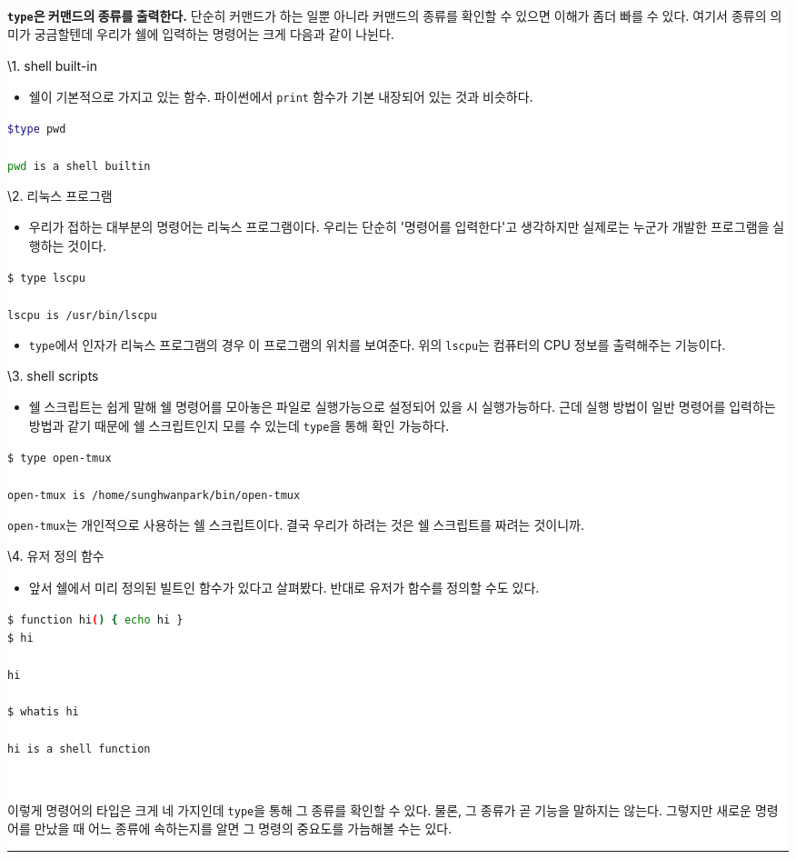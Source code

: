 **`type`은 커맨드의 종류를 출력한다.** 단순히 커맨드가 하는 일뿐 아니라 커맨드의 종류를 확인할 수 있으면 이해가 좀더 빠를 수 있다. 여기서 종류의 의미가 궁금할텐데 우리가 쉘에 입력하는 명령어는 크게 다음과 같이 나뉜다.

\1. shell built-in
  * 쉘이 기본적으로 가지고 있는 함수. 파이썬에서 `print` 함수가 기본 내장되어 있는 것과 비슷하다.

```sh
$type pwd

pwd is a shell builtin
```

\2. 리눅스 프로그램
  * 우리가 접하는 대부분의 명령어는 리눅스 프로그램이다. 우리는 단순히 '명령어를 입력한다'고 생각하지만 실제로는 누군가 개발한 프로그램을 실행하는 것이다.

```sh
$ type lscpu

lscpu is /usr/bin/lscpu
```

* `type`에서 인자가 리눅스 프로그램의 경우 이 프로그램의 위치를 보여준다. 위의 `lscpu`는 컴퓨터의 CPU 정보를 출력해주는 기능이다.


\3. shell scripts
* 쉘 스크립트는 쉽게 말해 쉘 명령어를 모아놓은 파일로 실행가능으로 설정되어 있을 시 실행가능하다. 근데 실행 방법이 일반 명령어를 입력하는 방법과 같기 때문에 쉘 스크립트인지 모를 수 있는데 `type`을 통해 확인 가능하다.

```sh
$ type open-tmux

open-tmux is /home/sunghwanpark/bin/open-tmux
```

`open-tmux`는 개인적으로 사용하는 쉘 스크립트이다. 결국 우리가 하려는 것은 쉘 스크립트를 짜려는 것이니까.


\4. 유저 정의 함수

* 앞서 쉘에서 미리 정의된 빌트인 함수가 있다고 살펴봤다. 반대로 유저가 함수를 정의할 수도 있다.

```sh
$ function hi() { echo hi }
$ hi

hi

$ whatis hi

hi is a shell function
```


<br>

이렇게 명령어의 타입은 크게 네 가지인데 `type`을 통해 그 종류를 확인할 수 있다. 물론, 그 종류가 곧 기능을 말하지는 않는다. 그렇지만 새로운 명령어를 만났을 때 어느 종류에 속하는지를 알면 그 명령의 중요도를 가늠해볼 수는 있다.

---

